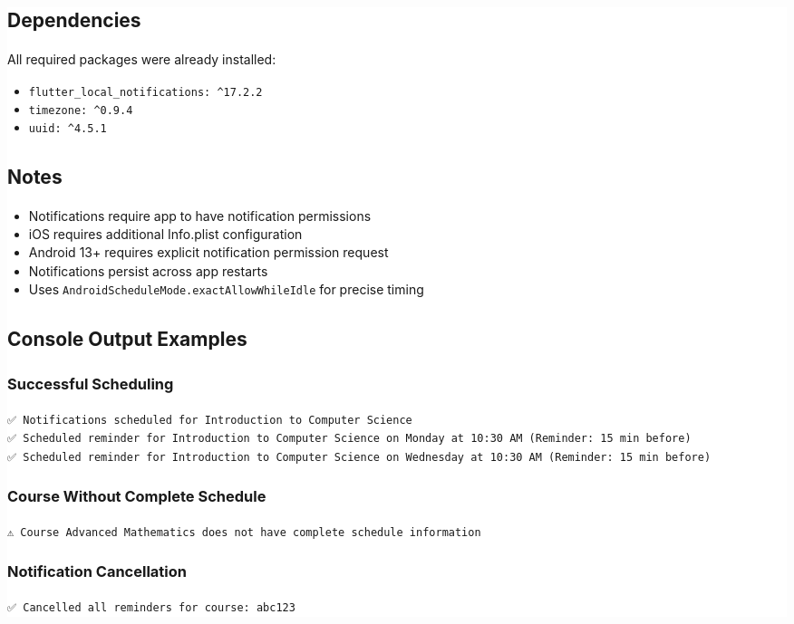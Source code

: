 ## Dependencies

All required packages were already installed:
- `flutter_local_notifications: ^17.2.2`
- `timezone: ^0.9.4`
- `uuid: ^4.5.1`

## Notes

- Notifications require app to have notification permissions
- iOS requires additional Info.plist configuration
- Android 13+ requires explicit notification permission request
- Notifications persist across app restarts
- Uses `AndroidScheduleMode.exactAllowWhileIdle` for precise timing

## Console Output Examples

### Successful Scheduling
```
✅ Notifications scheduled for Introduction to Computer Science
✅ Scheduled reminder for Introduction to Computer Science on Monday at 10:30 AM (Reminder: 15 min before)
✅ Scheduled reminder for Introduction to Computer Science on Wednesday at 10:30 AM (Reminder: 15 min before)
```

### Course Without Complete Schedule
```
⚠️ Course Advanced Mathematics does not have complete schedule information
```

### Notification Cancellation
```
✅ Cancelled all reminders for course: abc123
```
